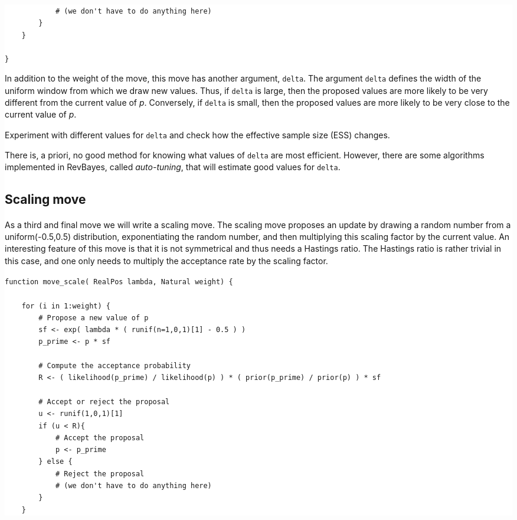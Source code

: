                 # (we don't have to do anything here)
            }
        }
        
    }

In addition to the weight of the move, this move has another argument,
`delta`. The argument `delta` defines the width of the uniform window
from which we draw new values. Thus, if `delta` is large, then the
proposed values are more likely to be very different from the current
value of $p$. Conversely, if `delta` is small, then the proposed values
are more likely to be very close to the current value of $p$.

Experiment with different values for `delta` and check how the effective
sample size (ESS) changes.

There is, a priori, no good method for knowing what values of `delta`
are most efficient. However, there are some algorithms implemented in
RevBayes, called *auto-tuning*, that will estimate good values for
`delta`.

Scaling move
------------

As a third and final move we will write a scaling move. The scaling move
proposes an update by drawing a random number from a uniform(-0.5,0.5)
distribution, exponentiating the random number, and then multiplying
this scaling factor by the current value. An interesting feature of this
move is that it is not symmetrical and thus needs a Hastings ratio. The
Hastings ratio is rather trivial in this case, and one only needs to
multiply the acceptance rate by the scaling factor.

    function move_scale( RealPos lambda, Natural weight) {

        for (i in 1:weight) {
            # Propose a new value of p
            sf <- exp( lambda * ( runif(n=1,0,1)[1] - 0.5 ) )
            p_prime <- p * sf

            # Compute the acceptance probability
            R <- ( likelihood(p_prime) / likelihood(p) ) * ( prior(p_prime) / prior(p) ) * sf
        
            # Accept or reject the proposal
            u <- runif(1,0,1)[1]
            if (u < R){
                # Accept the proposal
                p <- p_prime
            } else {
                # Reject the proposal
                # (we don't have to do anything here)
            }
        }
        